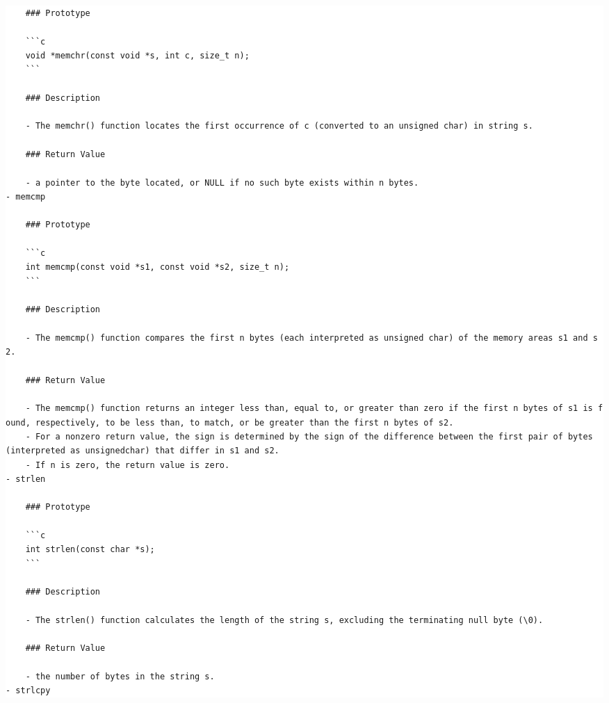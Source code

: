         ### Prototype

        ```c
        void *memchr(const void *s, int c, size_t n);
        ```

        ### Description

        - The memchr() function locates the first occurrence of c (converted to an unsigned char) in string s.

        ### Return Value

        - a pointer to the byte located, or NULL if no such byte exists within n bytes.
    - memcmp

        ### Prototype

        ```c
        int memcmp(const void *s1, const void *s2, size_t n);
        ```

        ### Description

        - The memcmp() function compares the first n bytes (each interpreted as unsigned char) of the memory areas s1 and s2.

        ### Return Value

        - The memcmp() function returns an integer less than, equal to, or greater than zero if the first n bytes of s1 is found, respectively, to be less than, to match, or be greater than the first n bytes of s2.
        - For a nonzero return value, the sign is determined by the sign of the difference between the first pair of bytes (interpreted as unsignedchar) that differ in s1 and s2.
        - If n is zero, the return value is zero.
    - strlen

        ### Prototype

        ```c
        int strlen(const char *s);
        ```

        ### Description

        - The strlen() function calculates the length of the string s, excluding the terminating null byte (\0).

        ### Return Value

        - the number of bytes in the string s.
    - strlcpy
